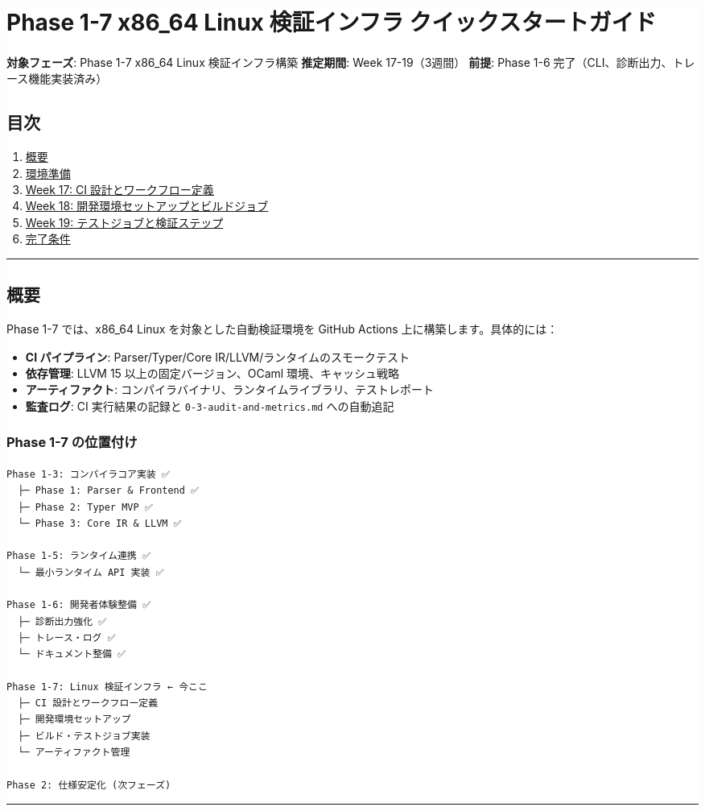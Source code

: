 # Phase 1-7 x86_64 Linux 検証インフラ クイックスタートガイド

**対象フェーズ**: Phase 1-7 x86_64 Linux 検証インフラ構築
**推定期間**: Week 17-19（3週間）
**前提**: Phase 1-6 完了（CLI、診断出力、トレース機能実装済み）

## 目次

1. [概要](#概要)
2. [環境準備](#環境準備)
3. [Week 17: CI 設計とワークフロー定義](#week-17-ci-設計とワークフロー定義)
4. [Week 18: 開発環境セットアップとビルドジョブ](#week-18-開発環境セットアップとビルドジョブ)
5. [Week 19: テストジョブと検証ステップ](#week-19-テストジョブと検証ステップ)
6. [完了条件](#完了条件)

---

## 概要

Phase 1-7 では、x86_64 Linux を対象とした自動検証環境を GitHub Actions 上に構築します。具体的には：

- **CI パイプライン**: Parser/Typer/Core IR/LLVM/ランタイムのスモークテスト
- **依存管理**: LLVM 15 以上の固定バージョン、OCaml 環境、キャッシュ戦略
- **アーティファクト**: コンパイラバイナリ、ランタイムライブラリ、テストレポート
- **監査ログ**: CI 実行結果の記録と `0-3-audit-and-metrics.md` への自動追記

### Phase 1-7 の位置付け

```
Phase 1-3: コンパイラコア実装 ✅
  ├─ Phase 1: Parser & Frontend ✅
  ├─ Phase 2: Typer MVP ✅
  └─ Phase 3: Core IR & LLVM ✅

Phase 1-5: ランタイム連携 ✅
  └─ 最小ランタイム API 実装 ✅

Phase 1-6: 開発者体験整備 ✅
  ├─ 診断出力強化 ✅
  ├─ トレース・ログ ✅
  └─ ドキュメント整備 ✅

Phase 1-7: Linux 検証インフラ ← 今ここ
  ├─ CI 設計とワークフロー定義
  ├─ 開発環境セットアップ
  ├─ ビルド・テストジョブ実装
  └─ アーティファクト管理

Phase 2: 仕様安定化 (次フェーズ)
```

---
